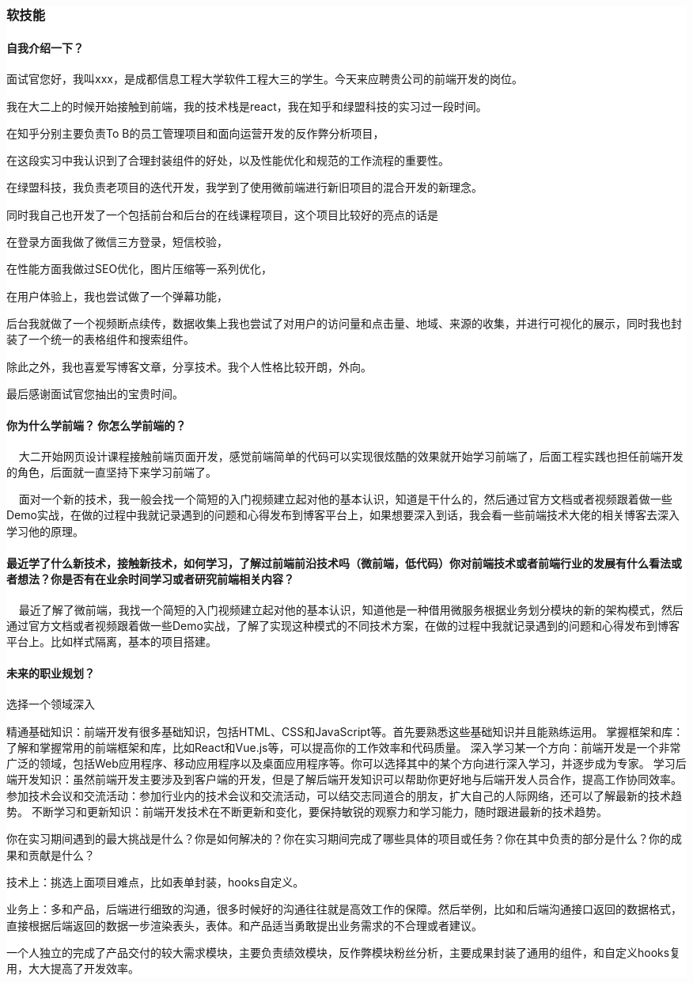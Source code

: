 ### 软技能

#### 自我介绍一下？

面试官您好，我叫xxx，是成都信息工程大学软件工程大三的学生。今天来应聘贵公司的前端开发的岗位。

我在大二上的时候开始接触到前端，我的技术栈是react，我在知乎和绿盟科技的实习过一段时间。

在知乎分别主要负责To B的员工管理项目和面向运营开发的反作弊分析项目，

在这段实习中我认识到了合理封装组件的好处，以及性能优化和规范的工作流程的重要性。

在绿盟科技，我负责老项目的迭代开发，我学到了使用微前端进行新旧项目的混合开发的新理念。

同时我自己也开发了一个包括前台和后台的在线课程项目，这个项目比较好的亮点的话是

在登录方面我做了微信三方登录，短信校验，

在性能方面我做过SEO优化，图片压缩等一系列优化，

在用户体验上，我也尝试做了一个弹幕功能，

后台我就做了一个视频断点续传，数据收集上我也尝试了对用户的访问量和点击量、地域、来源的收集，并进行可视化的展示，同时我也封装了一个统一的表格组件和搜索组件。

除此之外，我也喜爱写博客文章，分享技术。我个人性格比较开朗，外向。

最后感谢面试官您抽出的宝贵时间。

#### 你为什么学前端？ 你怎么学前端的？

    大二开始网页设计课程接触前端页面开发，感觉前端简单的代码可以实现很炫酷的效果就开始学习前端了，后面工程实践也担任前端开发的角色，后面就一直坚持下来学习前端了。

    面对一个新的技术，我一般会找一个简短的入门视频建立起对他的基本认识，知道是干什么的，然后通过官方文档或者视频跟着做一些Demo实战，在做的过程中我就记录遇到的问题和心得发布到博客平台上，如果想要深入到话，我会看一些前端技术大佬的相关博客去深入学习他的原理。

#### 最近学了什么新技术，接触新技术，如何学习，了解过前端前沿技术吗（微前端，低代码）你对前端技术或者前端行业的发展有什么看法或者想法？你是否有在业余时间学习或者研究前端相关内容？

    最近了解了微前端，我找一个简短的入门视频建立起对他的基本认识，知道他是一种借用微服务根据业务划分模块的新的架构模式，然后通过官方文档或者视频跟着做一些Demo实战，了解了实现这种模式的不同技术方案，在做的过程中我就记录遇到的问题和心得发布到博客平台上。比如样式隔离，基本的项目搭建。

#### 未来的职业规划？

选择一个领域深入

精通基础知识：前端开发有很多基础知识，包括HTML、CSS和JavaScript等。首先要熟悉这些基础知识并且能熟练运用。
掌握框架和库：了解和掌握常用的前端框架和库，比如React和Vue.js等，可以提高你的工作效率和代码质量。
深入学习某一个方向：前端开发是一个非常广泛的领域，包括Web应用程序、移动应用程序以及桌面应用程序等。你可以选择其中的某个方向进行深入学习，并逐步成为专家。
学习后端开发知识：虽然前端开发主要涉及到客户端的开发，但是了解后端开发知识可以帮助你更好地与后端开发人员合作，提高工作协同效率。
参加技术会议和交流活动：参加行业内的技术会议和交流活动，可以结交志同道合的朋友，扩大自己的人际网络，还可以了解最新的技术趋势。
不断学习和更新知识：前端开发技术在不断更新和变化，要保持敏锐的观察力和学习能力，随时跟进最新的技术趋势。 

你在实习期间遇到的最大挑战是什么？你是如何解决的？你在实习期间完成了哪些具体的项目或任务？你在其中负责的部分是什么？你的成果和贡献是什么？

技术上：挑选上面项目难点，比如表单封装，hooks自定义。

业务上：多和产品，后端进行细致的沟通，很多时候好的沟通往往就是高效工作的保障。然后举例，比如和后端沟通接口返回的数据格式，直接根据后端返回的数据一步渲染表头，表体。和产品适当勇敢提出业务需求的不合理或者建议。

一个人独立的完成了产品交付的较大需求模块，主要负责绩效模块，反作弊模块粉丝分析，主要成果封装了通用的组件，和自定义hooks复用，大大提高了开发效率。
